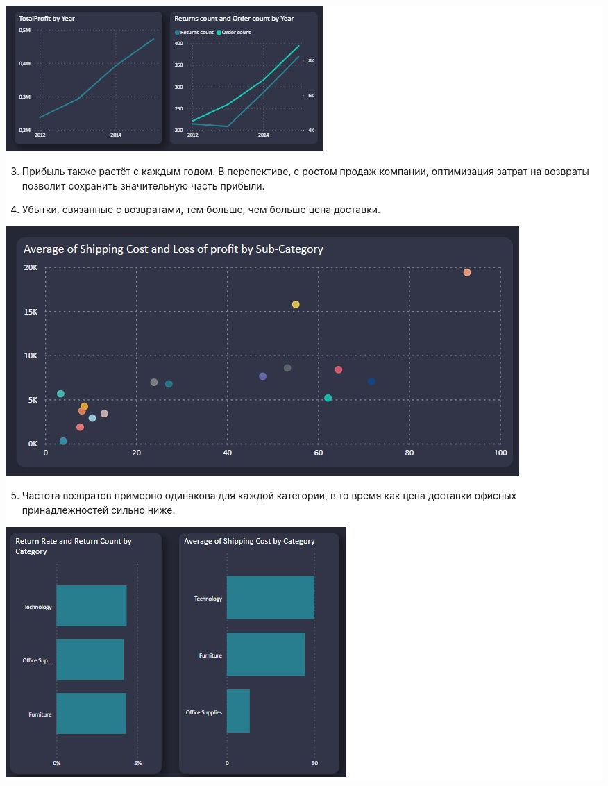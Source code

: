 ![profit_by_year](https://github.com/petrosbatu/pbiproject/blob/main/images/profit_by_year.jpg?raw=true)


3. Прибыль также растёт с каждым годом. В перспективе, с ростом продаж компании, оптимизация затрат на возвраты позволит сохранить значительную часть прибыли.

4. Убытки, связанные с возвратами, тем больше, чем больше цена доставки.

![shipcost](https://github.com/petrosbatu/pbiproject/blob/main/images/shipcost.jpg?raw=true)

5. Частота возвратов примерно одинакова для каждой категории, в то время как цена доставки офисных принадлежностей сильно ниже. 

![categories](https://github.com/petrosbatu/pbiproject/blob/main/images/categories.jpg?raw=true)

